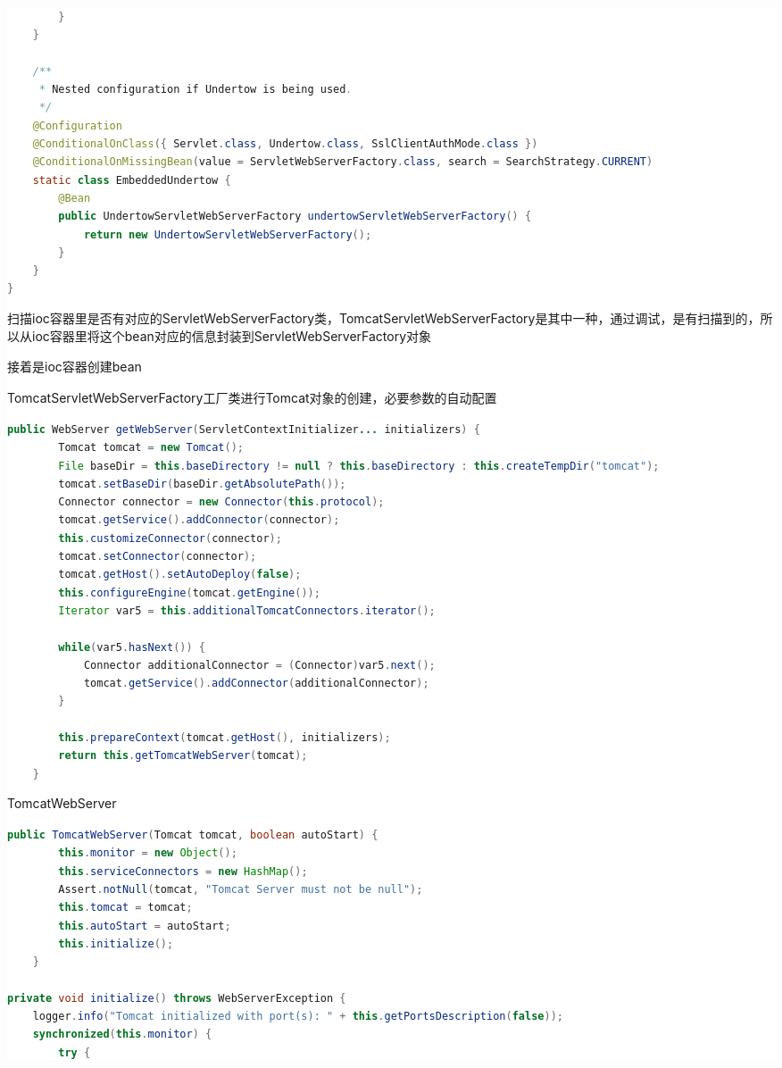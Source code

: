 ```java
		}
	}

	/**
	 * Nested configuration if Undertow is being used.
	 */
	@Configuration
	@ConditionalOnClass({ Servlet.class, Undertow.class, SslClientAuthMode.class })
	@ConditionalOnMissingBean(value = ServletWebServerFactory.class, search = SearchStrategy.CURRENT)
	static class EmbeddedUndertow {
		@Bean
		public UndertowServletWebServerFactory undertowServletWebServerFactory() {
			return new UndertowServletWebServerFactory();
        }
	}
}
```

扫描ioc容器里是否有对应的ServletWebServerFactory类，TomcatServletWebServerFactory是其中一种，通过调试，是有扫描到的，所以从ioc容器里将这个bean对应的信息封装到ServletWebServerFactory对象

接着是ioc容器创建bean

TomcatServletWebServerFactory工厂类进行Tomcat对象的创建，必要参数的自动配置

```java
public WebServer getWebServer(ServletContextInitializer... initializers) {
        Tomcat tomcat = new Tomcat();
        File baseDir = this.baseDirectory != null ? this.baseDirectory : this.createTempDir("tomcat");
        tomcat.setBaseDir(baseDir.getAbsolutePath());
        Connector connector = new Connector(this.protocol);
        tomcat.getService().addConnector(connector);
        this.customizeConnector(connector);
        tomcat.setConnector(connector);
        tomcat.getHost().setAutoDeploy(false);
        this.configureEngine(tomcat.getEngine());
        Iterator var5 = this.additionalTomcatConnectors.iterator();

        while(var5.hasNext()) {
            Connector additionalConnector = (Connector)var5.next();
            tomcat.getService().addConnector(additionalConnector);
        }

        this.prepareContext(tomcat.getHost(), initializers);
        return this.getTomcatWebServer(tomcat);
    }
```

TomcatWebServer

```java
public TomcatWebServer(Tomcat tomcat, boolean autoStart) {
        this.monitor = new Object();
        this.serviceConnectors = new HashMap();
        Assert.notNull(tomcat, "Tomcat Server must not be null");
        this.tomcat = tomcat;
        this.autoStart = autoStart;
        this.initialize();
    }

private void initialize() throws WebServerException {
    logger.info("Tomcat initialized with port(s): " + this.getPortsDescription(false));
    synchronized(this.monitor) {
        try {
```